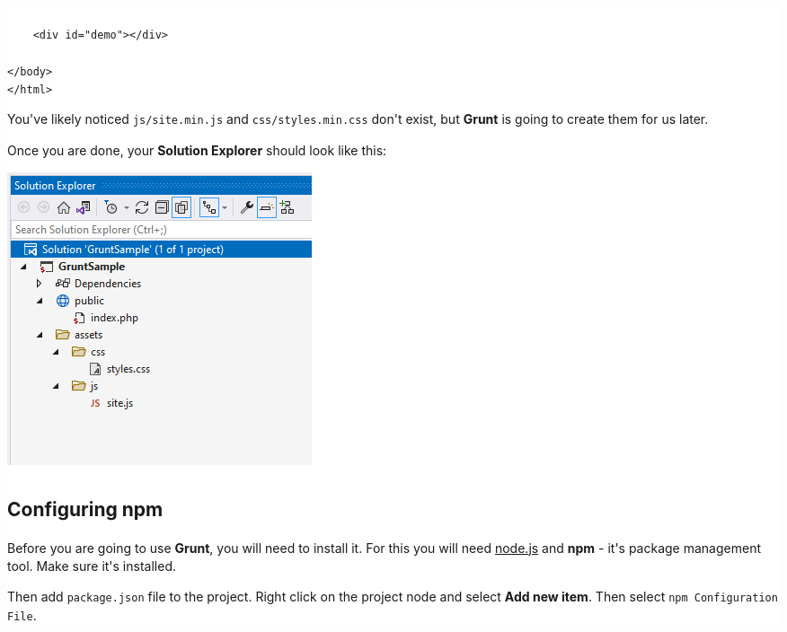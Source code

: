 ```php-template

    <div id="demo"></div>

</body>
</html>
```

You've likely noticed `js/site.min.js` and `css/styles.min.css` don't exist, but **Grunt** is going to create them for us later.

Once you are done, your **Solution Explorer** should look like this:

![Solution Explorer](imgs/solution-explorer-directories.png)


## Configuring npm

Before you are going to use **Grunt**, you will need to install it. For this you will need [node.js](https://nodejs.org/) and **npm** - it's package management tool. Make sure it's installed.

Then add `package.json` file to the project. Right click on the project node and select **Add new item**. Then select `npm Configuration File`.
